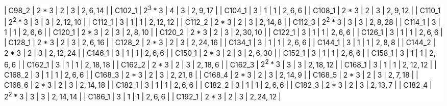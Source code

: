 | C98_2    | $2*3$     | $2$         | $3$            | $2, 6, 14$     |
| C102_1   | $2^3*3$   | $4$         | $3$            | $2, 9, 17$     |
| C104_1   | $3$       | $1$         | $1$            | $2, 6, 6$      |
| C108_1   | $2*3$     | $2$         | $3$            | $2, 9, 12$     |
| C110_1   | $2^2*3$   | $3$         | $3$            | $2, 12, 10$    |
| C112_1   | $3$       | $1$         | $1$            | $2, 12, 12$    |
| C112_2   | $2*3$     | $2$         | $3$            | $2, 14, 8$     |
| C112_3   | $2^2*3$   | $3$         | $3$            | $2, 8, 28$     |
| C114_1   | $3$       | $1$         | $1$            | $2, 6, 6$      |
| C120_1   | $2*3$     | $2$         | $3$            | $2, 8, 10$     |
| C120_2   | $2*3$     | $2$         | $3$            | $2, 30, 10$    |
| C122_1   | $3$       | $1$         | $1$            | $2, 6, 6$      |
| C126_1   | $3$       | $1$         | $1$            | $2, 6, 6$      |
| C128_1   | $2*3$     | $2$         | $3$            | $2, 6, 16$     |
| C128_2   | $2*3$     | $2$         | $3$            | $2, 24, 16$    |
| C134_1   | $3$       | $1$         | $1$            | $2, 6, 6$      |
| C144_1   | $3$       | $1$         | $1$            | $2, 8, 8$      |
| C144_2   | $2*3$     | $2$         | $3$            | $2, 12, 24$    |
| C146_1   | $3$       | $1$         | $1$            | $2, 6, 6$      |
| C150_1   | $2*3$     | $2$         | $3$            | $2, 6, 30$     |
| C152_1   | $3$       | $1$         | $1$            | $2, 6, 6$      |
| C158_1   | $3$       | $1$         | $1$            | $2, 6, 6$      |
| C162_1   | $3$       | $1$         | $1$            | $2, 18, 18$    |
| C162_2   | $2*3$     | $2$         | $3$            | $2, 18, 6$     |
| C162_3   | $2^2*3$   | $3$         | $3$            | $2, 18, 12$    |
| C168_1   | $3$       | $1$         | $1$            | $2, 12, 12$    |
| C168_2   | $3$       | $1$         | $1$            | $2, 6, 6$      |
| C168_3   | $2*3$     | $2$         | $3$            | $2, 21, 8$     |
| C168_4   | $2*3$     | $2$         | $3$            | $2, 14, 9$     |
| C168_5   | $2*3$     | $2$         | $3$            | $2, 7, 18$     |
| C168_6   | $2*3$     | $2$         | $3$            | $2, 14, 18$    |
| C182_1   | $3$       | $1$         | $1$            | $2, 6, 6$      |
| C182_2   | $3$       | $1$         | $1$            | $2, 6, 6$      |
| C182_3   | $2*3$     | $2$         | $3$            | $2, 13, 7$     |
| C182_4   | $2^2*3$   | $3$         | $3$            | $2, 14, 14$    |
| C186_1   | $3$       | $1$         | $1$            | $2, 6, 6$      |
| C192_1   | $2*3$     | $2$         | $3$            | $2, 24, 12$    |